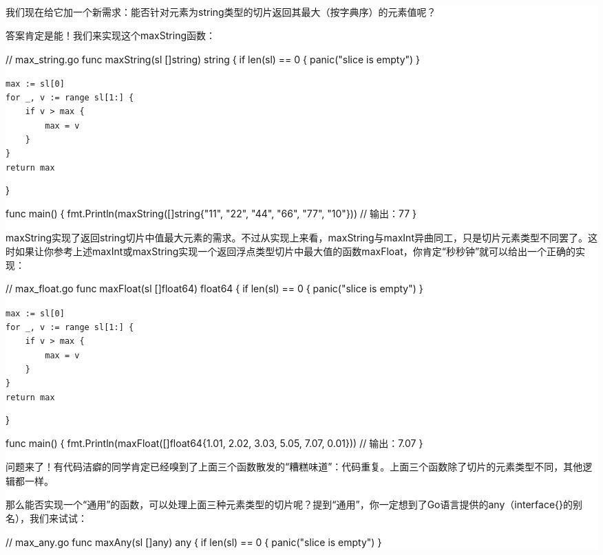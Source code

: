 我们现在给它加一个新需求：能否针对元素为string类型的切片返回其最大（按字典序）的元素值呢？

答案肯定是能！我们来实现这个maxString函数：

// max_string.go
func maxString(sl []string) string {
    if len(sl) == 0 {
        panic("slice is empty")
    }

    max := sl[0]
    for _, v := range sl[1:] {
        if v > max {
            max = v
        }
    }
    return max
}

func main() {
    fmt.Println(maxString([]string{"11", "22", "44", "66", "77", "10"})) // 输出：77
}


maxString实现了返回string切片中值最大元素的需求。不过从实现上来看，maxString与maxInt异曲同工，只是切片元素类型不同罢了。这时如果让你参考上述maxInt或maxString实现一个返回浮点类型切片中最大值的函数maxFloat，你肯定“秒秒钟”就可以给出一个正确的实现：

// max_float.go
func maxFloat(sl []float64) float64 {
    if len(sl) == 0 {
        panic("slice is empty")
    }

    max := sl[0]
    for _, v := range sl[1:] {
        if v > max {
            max = v
        }
    }
    return max
}

func main() {
    fmt.Println(maxFloat([]float64{1.01, 2.02, 3.03, 5.05, 7.07, 0.01})) // 输出：7.07
}


问题来了！有代码洁癖的同学肯定已经嗅到了上面三个函数散发的“糟糕味道”：代码重复。上面三个函数除了切片的元素类型不同，其他逻辑都一样。

那么能否实现一个“通用”的函数，可以处理上面三种元素类型的切片呢？提到“通用”，你一定想到了Go语言提供的any（interface{}的别名），我们来试试：

// max_any.go
func maxAny(sl []any) any {
    if len(sl) == 0 {
        panic("slice is empty")
    }
